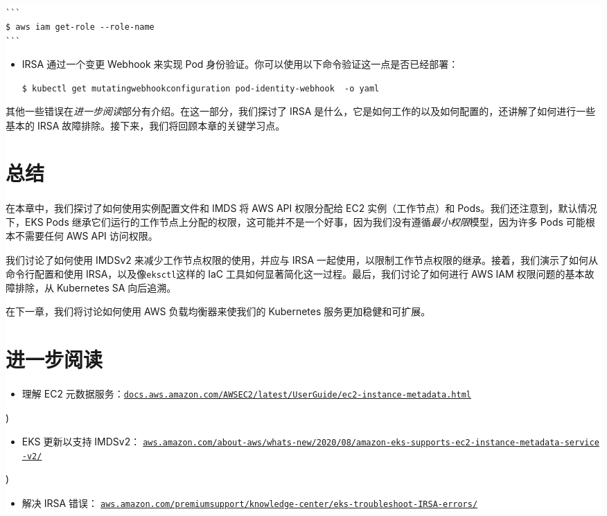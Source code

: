     ```
    $ aws iam get-role --role-name
    ```

+   IRSA 通过一个变更 Webhook 来实现 Pod 身份验证。你可以使用以下命令验证这一点是否已经部署：

    ```
    $ kubectl get mutatingwebhookconfiguration pod-identity-webhook  -o yaml
    ```

其他一些错误在*进一步阅读*部分有介绍。在这一部分，我们探讨了 IRSA 是什么，它是如何工作的以及如何配置的，还讲解了如何进行一些基本的 IRSA 故障排除。接下来，我们将回顾本章的关键学习点。

# 总结

在本章中，我们探讨了如何使用实例配置文件和 IMDS 将 AWS API 权限分配给 EC2 实例（工作节点）和 Pods。我们还注意到，默认情况下，EKS Pods 继承它们运行的工作节点上分配的权限，这可能并不是一个好事，因为我们没有遵循*最小权限*模型，因为许多 Pods 可能根本不需要任何 AWS API 访问权限。

我们讨论了如何使用 IMDSv2 来减少工作节点权限的使用，并应与 IRSA 一起使用，以限制工作节点权限的继承。接着，我们演示了如何从命令行配置和使用 IRSA，以及像`eksctl`这样的 IaC 工具如何显著简化这一过程。最后，我们讨论了如何进行 AWS IAM 权限问题的基本故障排除，从 Kubernetes SA 向后追溯。

在下一章，我们将讨论如何使用 AWS 负载均衡器来使我们的 Kubernetes 服务更加稳健和可扩展。

# 进一步阅读

+   理解 EC2 元数据服务：[`docs.aws.amazon.com/AWSEC2/latest/UserGuide/ec2-instance-metadata.html`](https://docs.aws.amazon.com/AWSEC2/latest/UserGuide/ec2-instance-metadata.html)

)

+   EKS 更新以支持 IMDSv2： [`aws.amazon.com/about-aws/whats-new/2020/08/amazon-eks-supports-ec2-instance-metadata-service-v2/`](https://aws.amazon.com/about-aws/whats-new/2020/08/amazon-eks-supports-ec2-instance-metadata-service-v2/)

)

+   解决 IRSA 错误： [`aws.amazon.com/premiumsupport/knowledge-center/eks-troubleshoot-IRSA-errors/`](https://aws.amazon.com/premiumsupport/knowledge-center/eks-troubleshoot-IRSA-errors/)
